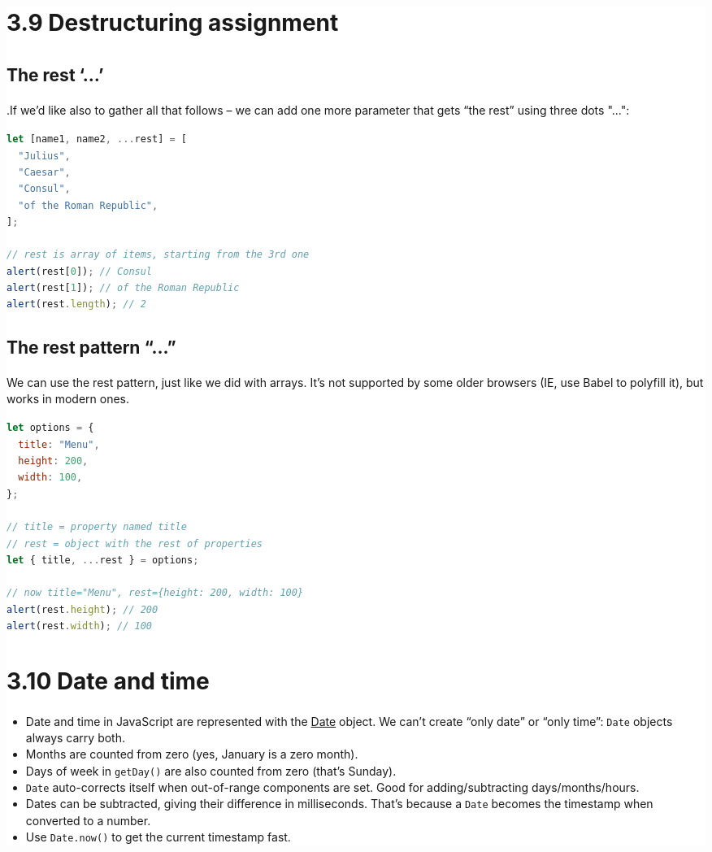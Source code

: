 # 3.9 Destructuring assignment

## The rest ‘…’

.If we’d like also to gather all that follows – we can add one more parameter that gets “the rest” using three dots "...":

```jsx
let [name1, name2, ...rest] = [
  "Julius",
  "Caesar",
  "Consul",
  "of the Roman Republic",
];

// rest is array of items, starting from the 3rd one
alert(rest[0]); // Consul
alert(rest[1]); // of the Roman Republic
alert(rest.length); // 2
```

## The rest pattern “…”

We can use the rest pattern, just like we did with arrays. It’s not supported by some older browsers (IE, use Babel to polyfill it), but works in modern ones.

```jsx
let options = {
  title: "Menu",
  height: 200,
  width: 100,
};

// title = property named title
// rest = object with the rest of properties
let { title, ...rest } = options;

// now title="Menu", rest={height: 200, width: 100}
alert(rest.height); // 200
alert(rest.width); // 100
```

# 3.10 Date and time

- Date and time in JavaScript are represented with the [Date](https://developer.mozilla.org/en-US/docs/Web/JavaScript/Reference/Global_Objects/Date) object. We can’t create “only date” or “only time”: `Date` objects always carry both.
- Months are counted from zero (yes, January is a zero month).
- Days of week in `getDay()` are also counted from zero (that’s Sunday).
- `Date` auto-corrects itself when out-of-range components are set. Good for adding/subtracting days/months/hours.
- Dates can be subtracted, giving their difference in milliseconds. That’s because a `Date` becomes the timestamp when converted to a number.
- Use `Date.now()` to get the current timestamp fast.
